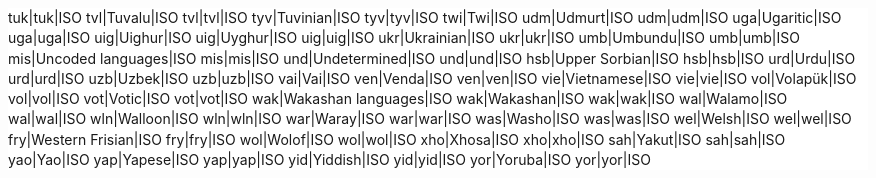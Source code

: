 tuk|tuk|ISO
tvl|Tuvalu|ISO
tvl|tvl|ISO
tyv|Tuvinian|ISO
tyv|tyv|ISO
twi|Twi|ISO
udm|Udmurt|ISO
udm|udm|ISO
uga|Ugaritic|ISO
uga|uga|ISO
uig|Uighur|ISO
uig|Uyghur|ISO
uig|uig|ISO
ukr|Ukrainian|ISO
ukr|ukr|ISO
umb|Umbundu|ISO
umb|umb|ISO
mis|Uncoded languages|ISO
mis|mis|ISO
und|Undetermined|ISO
und|und|ISO
hsb|Upper Sorbian|ISO
hsb|hsb|ISO
urd|Urdu|ISO
urd|urd|ISO
uzb|Uzbek|ISO
uzb|uzb|ISO
vai|Vai|ISO
ven|Venda|ISO
ven|ven|ISO
vie|Vietnamese|ISO
vie|vie|ISO
vol|Volapük|ISO
vol|vol|ISO
vot|Votic|ISO
vot|vot|ISO
wak|Wakashan languages|ISO
wak|Wakashan|ISO
wak|wak|ISO
wal|Walamo|ISO
wal|wal|ISO
wln|Walloon|ISO
wln|wln|ISO
war|Waray|ISO
war|war|ISO
was|Washo|ISO
was|was|ISO
wel|Welsh|ISO
wel|wel|ISO
fry|Western Frisian|ISO
fry|fry|ISO
wol|Wolof|ISO
wol|wol|ISO
xho|Xhosa|ISO
xho|xho|ISO
sah|Yakut|ISO
sah|sah|ISO
yao|Yao|ISO
yap|Yapese|ISO
yap|yap|ISO
yid|Yiddish|ISO
yid|yid|ISO
yor|Yoruba|ISO
yor|yor|ISO